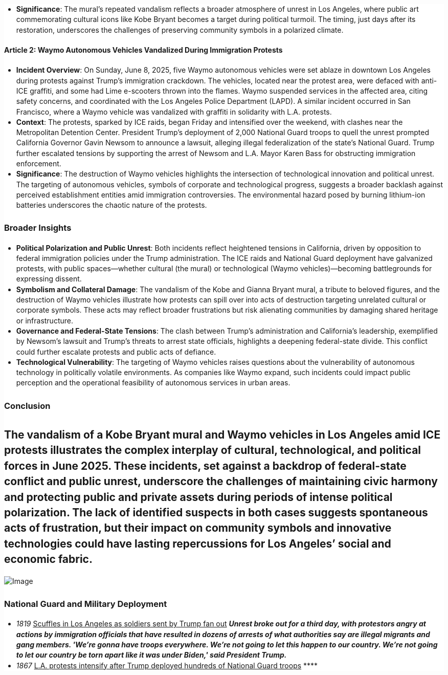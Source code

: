 - **Significance**: The mural’s repeated vandalism reflects a broader atmosphere of unrest in Los Angeles, where public art commemorating cultural icons like Kobe Bryant becomes a target during political turmoil. The timing, just days after its restoration, underscores the challenges of preserving community symbols in a polarized climate.

#### Article 2: Waymo Autonomous Vehicles Vandalized During Immigration Protests
- **Incident Overview**: On Sunday, June 8, 2025, five Waymo autonomous vehicles were set ablaze in downtown Los Angeles during protests against Trump’s immigration crackdown. The vehicles, located near the protest area, were defaced with anti-ICE graffiti, and some had Lime e-scooters thrown into the flames. Waymo suspended services in the affected area, citing safety concerns, and coordinated with the Los Angeles Police Department (LAPD). A similar incident occurred in San Francisco, where a Waymo vehicle was vandalized with graffiti in solidarity with L.A. protests.
- **Context**: The protests, sparked by ICE raids, began Friday and intensified over the weekend, with clashes near the Metropolitan Detention Center. President Trump’s deployment of 2,000 National Guard troops to quell the unrest prompted California Governor Gavin Newsom to announce a lawsuit, alleging illegal federalization of the state’s National Guard. Trump further escalated tensions by supporting the arrest of Newsom and L.A. Mayor Karen Bass for obstructing immigration enforcement.
- **Significance**: The destruction of Waymo vehicles highlights the intersection of technological innovation and political unrest. The targeting of autonomous vehicles, symbols of corporate and technological progress, suggests a broader backlash against perceived establishment entities amid immigration controversies. The environmental hazard posed by burning lithium-ion batteries underscores the chaotic nature of the protests.

### Broader Insights
- **Political Polarization and Public Unrest**: Both incidents reflect heightened tensions in California, driven by opposition to federal immigration policies under the Trump administration. The ICE raids and National Guard deployment have galvanized protests, with public spaces—whether cultural (the mural) or technological (Waymo vehicles)—becoming battlegrounds for expressing dissent.
- **Symbolism and Collateral Damage**: The vandalism of the Kobe and Gianna Bryant mural, a tribute to beloved figures, and the destruction of Waymo vehicles illustrate how protests can spill over into acts of destruction targeting unrelated cultural or corporate symbols. These acts may reflect broader frustrations but risk alienating communities by damaging shared heritage or infrastructure.
- **Governance and Federal-State Tensions**: The clash between Trump’s administration and California’s leadership, exemplified by Newsom’s lawsuit and Trump’s threats to arrest state officials, highlights a deepening federal-state divide. This conflict could further escalate protests and public acts of defiance.
- **Technological Vulnerability**: The targeting of Waymo vehicles raises questions about the vulnerability of autonomous technology in politically volatile environments. As companies like Waymo expand, such incidents could impact public perception and the operational feasibility of autonomous services in urban areas.

### Conclusion
The vandalism of a Kobe Bryant mural and Waymo vehicles in Los Angeles amid ICE protests illustrates the complex interplay of cultural, technological, and political forces in June 2025. These incidents, set against a backdrop of federal-state conflict and public unrest, underscore the challenges of maintaining civic harmony and protecting public and private assets during periods of intense political polarization. The lack of identified suspects in both cases suggests spontaneous acts of frustration, but their impact on community symbols and innovative technologies could have lasting repercussions for Los Angeles’ social and economic fabric.
---
![Image](https://github.com/user-attachments/assets/255788b3-cd40-4866-a3a5-cfad1000ef4f)
### National Guard and Military Deployment
- *1819* [Scuffles in Los Angeles as soldiers sent by Trump fan out](https://www.lemonde.fr/en/international/article/2025/06/08/national-guard-faces-off-with-protesters-hours-after-arriving-in-los-angeles-on-trump-s-orders_6742135_4.html) ***Unrest broke out for a third day, with protestors angry at actions by immigration officials that have resulted in dozens of arrests of what authorities say are illegal migrants and gang members. 'We’re gonna have troops everywhere. We’re not going to let this happen to our country. We’re not going to let our country be torn apart like it was under Biden,' said President Trump.***
- *1867* [L.A. protests intensify after Trump deployed hundreds of National Guard troops](https://www.cbc.ca/news/world/national-guard-arrives-la-1.7555667?cmp=rss) ****
